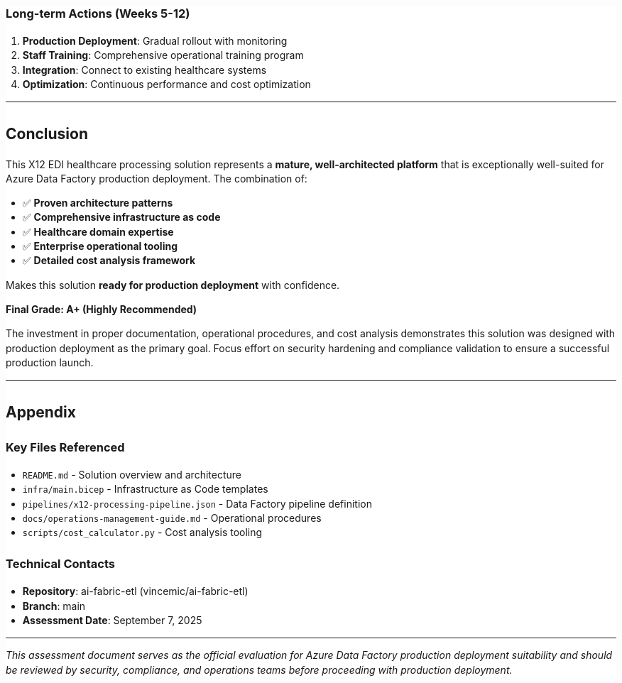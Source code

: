 ### Long-term Actions (Weeks 5-12)
1. **Production Deployment**: Gradual rollout with monitoring
2. **Staff Training**: Comprehensive operational training program
3. **Integration**: Connect to existing healthcare systems
4. **Optimization**: Continuous performance and cost optimization

---

## Conclusion

This X12 EDI healthcare processing solution represents a **mature, well-architected platform** that is exceptionally well-suited for Azure Data Factory production deployment. The combination of:

- ✅ **Proven architecture patterns**
- ✅ **Comprehensive infrastructure as code**
- ✅ **Healthcare domain expertise**
- ✅ **Enterprise operational tooling**
- ✅ **Detailed cost analysis framework**

Makes this solution **ready for production deployment** with confidence.

**Final Grade: A+ (Highly Recommended)**

The investment in proper documentation, operational procedures, and cost analysis demonstrates this solution was designed with production deployment as the primary goal. Focus effort on security hardening and compliance validation to ensure a successful production launch.

---

## Appendix

### Key Files Referenced
- `README.md` - Solution overview and architecture
- `infra/main.bicep` - Infrastructure as Code templates
- `pipelines/x12-processing-pipeline.json` - Data Factory pipeline definition
- `docs/operations-management-guide.md` - Operational procedures
- `scripts/cost_calculator.py` - Cost analysis tooling

### Technical Contacts
- **Repository**: ai-fabric-etl (vincemic/ai-fabric-etl)
- **Branch**: main
- **Assessment Date**: September 7, 2025

---

*This assessment document serves as the official evaluation for Azure Data Factory production deployment suitability and should be reviewed by security, compliance, and operations teams before proceeding with production deployment.*